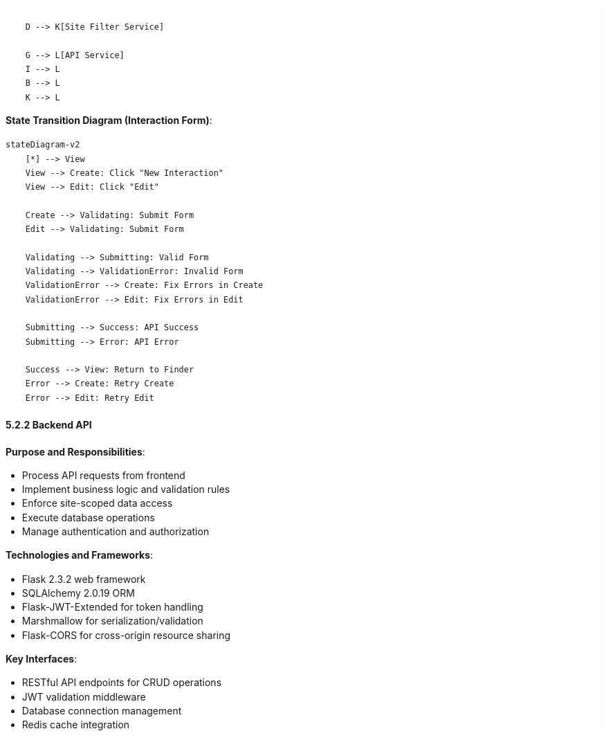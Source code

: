 ```mermaid
    
    D --> K[Site Filter Service]
    
    G --> L[API Service]
    I --> L
    B --> L
    K --> L
```

**State Transition Diagram (Interaction Form)**:

```mermaid
stateDiagram-v2
    [*] --> View
    View --> Create: Click "New Interaction"
    View --> Edit: Click "Edit"
    
    Create --> Validating: Submit Form
    Edit --> Validating: Submit Form
    
    Validating --> Submitting: Valid Form
    Validating --> ValidationError: Invalid Form
    ValidationError --> Create: Fix Errors in Create
    ValidationError --> Edit: Fix Errors in Edit
    
    Submitting --> Success: API Success
    Submitting --> Error: API Error
    
    Success --> View: Return to Finder
    Error --> Create: Retry Create
    Error --> Edit: Retry Edit
```

#### 5.2.2 Backend API

**Purpose and Responsibilities**:
- Process API requests from frontend
- Implement business logic and validation rules
- Enforce site-scoped data access
- Execute database operations
- Manage authentication and authorization

**Technologies and Frameworks**:
- Flask 2.3.2 web framework
- SQLAlchemy 2.0.19 ORM
- Flask-JWT-Extended for token handling
- Marshmallow for serialization/validation
- Flask-CORS for cross-origin resource sharing

**Key Interfaces**:
- RESTful API endpoints for CRUD operations
- JWT validation middleware
- Database connection management
- Redis cache integration
